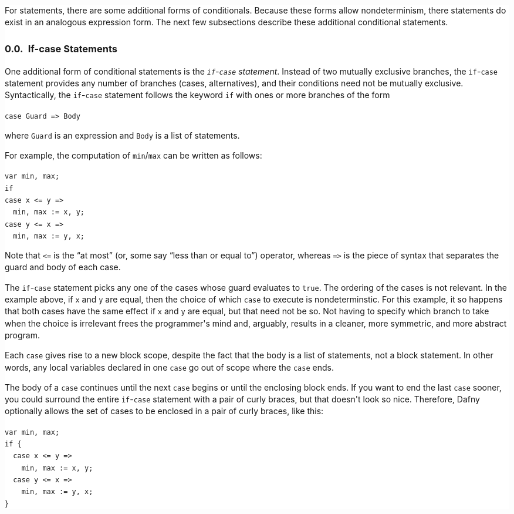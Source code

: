 For statements, there are some additional forms of conditionals. Because these forms allow nondeterminism, there statements do exist in an analogous expression form. The next few subsections describe these additional conditional statements.

### 0.0. If-case Statements

One additional form of conditional statements is the *`if`-`case` statement*. Instead of two mutually exclusive branches, the `if`-`case` statement provides any number of branches (cases, alternatives), and their conditions need not be mutually exclusive. Syntactically, the `if`-`case` statement follows the keyword `if` with ones or more branches of the form

```dafnyx
case Guard => Body
```

where `Guard` is an expression and `Body` is a list of statements.

For example, the computation of `min`/`max` can be written as follows:

```dafnyx
var min, max;
if
case x <= y =>
  min, max := x, y;
case y <= x =>
  min, max := y, x;
```

Note that `<=` is the “at most” (or, some say “less than or equal to”) operator, whereas `=>` is the piece of syntax that separates the guard and body of each case.

The `if`-`case` statement picks any one of the cases whose guard evaluates to `true`. The ordering of the cases is not relevant. In the example above, if `x` and `y` are equal, then the choice of which `case` to execute is nondeterminstic. For this example, it so happens that both cases have the same effect if `x` and `y` are equal, but that need not be so. Not having to specify which branch to take when the choice is irrelevant frees the programmer's mind and, arguably, results in a cleaner, more symmetric, and more abstract program.

Each `case` gives rise to a new block scope, despite the fact that the body is a list of statements, not a block statement. In other words, any local variables declared in one `case` go out of scope where the `case` ends.

The body of a `case` continues until the next `case` begins or until the enclosing block ends. If you want to end the last `case` sooner, you could surround the entire `if`-`case` statement with a pair of curly braces, but that doesn't look so nice. Therefore, Dafny optionally allows the set of cases to be enclosed in a pair of curly braces, like this:

```dafnyx
var min, max;
if {
  case x <= y =>
    min, max := x, y;
  case y <= x =>
    min, max := y, x;
}
```
